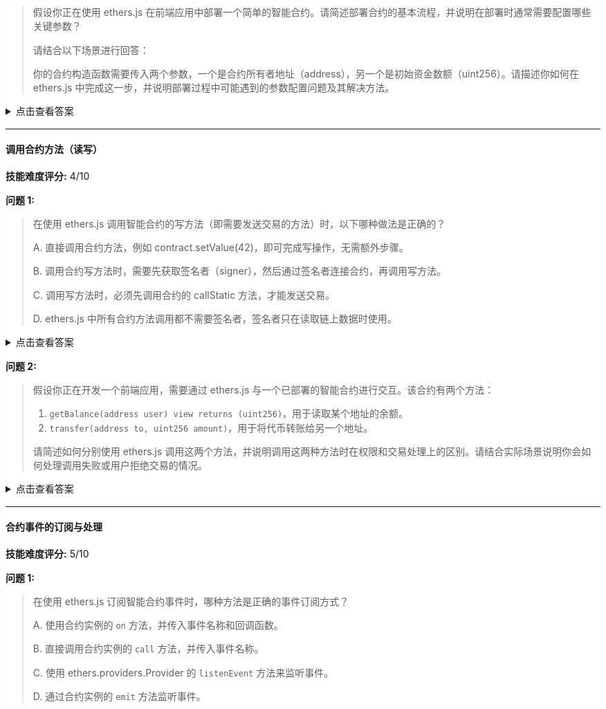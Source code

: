 > 假设你正在使用 ethers.js 在前端应用中部署一个简单的智能合约。请简述部署合约的基本流程，并说明在部署时通常需要配置哪些关键参数？
> 
> 请结合以下场景进行回答：
> 
> 你的合约构造函数需要传入两个参数，一个是合约所有者地址（address），另一个是初始资金数额（uint256）。请描述你如何在 ethers.js 中完成这一步，并说明部署过程中可能遇到的参数配置问题及其解决方法。

<details><summary>点击查看答案</summary></details>

---

<a id='调用合约方法-读写'></a>
#### 调用合约方法（读写）

**技能难度评分:** 4/10

**问题 1:**

> 在使用 ethers.js 调用智能合约的写方法（即需要发送交易的方法）时，以下哪种做法是正确的？
> 
> A. 直接调用合约方法，例如 contract.setValue(42)，即可完成写操作，无需额外步骤。
> 
> B. 调用合约写方法时，需要先获取签名者（signer），然后通过签名者连接合约，再调用写方法。
> 
> C. 调用写方法时，必须先调用合约的 callStatic 方法，才能发送交易。
> 
> D. ethers.js 中所有合约方法调用都不需要签名者，签名者只在读取链上数据时使用。

<details><summary>点击查看答案</summary></details>

**问题 2:**

> 假设你正在开发一个前端应用，需要通过 ethers.js 与一个已部署的智能合约进行交互。该合约有两个方法：
> 
> 1. `getBalance(address user) view returns (uint256)`，用于读取某个地址的余额。
> 2. `transfer(address to, uint256 amount)`，用于将代币转账给另一个地址。
> 
> 请简述如何分别使用 ethers.js 调用这两个方法，并说明调用这两种方法时在权限和交易处理上的区别。请结合实际场景说明你会如何处理调用失败或用户拒绝交易的情况。

<details><summary>点击查看答案</summary></details>

---

<a id='合约事件的订阅与处理'></a>
#### 合约事件的订阅与处理

**技能难度评分:** 5/10

**问题 1:**

> 在使用 ethers.js 订阅智能合约事件时，哪种方法是正确的事件订阅方式？
> 
> A. 使用合约实例的 `on` 方法，并传入事件名称和回调函数。
> 
> B. 直接调用合约实例的 `call` 方法，并传入事件名称。
> 
> C. 使用 ethers.providers.Provider 的 `listenEvent` 方法来监听事件。
> 
> D. 通过合约实例的 `emit` 方法监听事件。
